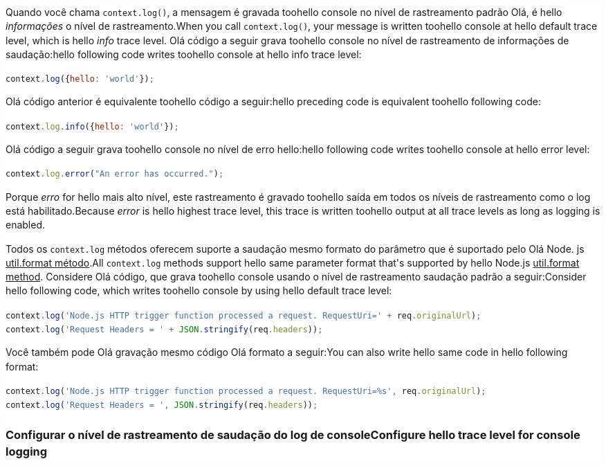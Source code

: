 <span data-ttu-id="9ddf0-152">Quando você chama `context.log()`, a mensagem é gravada toohello console no nível de rastreamento padrão Olá, é hello _informações_ o nível de rastreamento.</span><span class="sxs-lookup"><span data-stu-id="9ddf0-152">When you call `context.log()`, your message is written toohello console at hello default trace level, which is hello _info_ trace level.</span></span> <span data-ttu-id="9ddf0-153">Olá código a seguir grava toohello console no nível de rastreamento de informações de saudação:</span><span class="sxs-lookup"><span data-stu-id="9ddf0-153">hello following code writes toohello console at hello info trace level:</span></span>

```javascript
context.log({hello: 'world'});  
```

<span data-ttu-id="9ddf0-154">Olá código anterior é equivalente toohello código a seguir:</span><span class="sxs-lookup"><span data-stu-id="9ddf0-154">hello preceding code is equivalent toohello following code:</span></span>

```javascript
context.log.info({hello: 'world'});  
```

<span data-ttu-id="9ddf0-155">Olá código a seguir grava toohello console no nível de erro hello:</span><span class="sxs-lookup"><span data-stu-id="9ddf0-155">hello following code writes toohello console at hello error level:</span></span>

```javascript
context.log.error("An error has occurred.");  
```

<span data-ttu-id="9ddf0-156">Porque _erro_ for hello mais alto nível, este rastreamento é gravado toohello saída em todos os níveis de rastreamento como o log está habilitado.</span><span class="sxs-lookup"><span data-stu-id="9ddf0-156">Because _error_ is hello highest trace level, this trace is written toohello output at all trace levels as long as logging is enabled.</span></span>  


<span data-ttu-id="9ddf0-157">Todos os `context.log` métodos oferecem suporte a saudação mesmo formato do parâmetro que é suportado pelo Olá Node. js [util.format método](https://nodejs.org/api/util.html#util_util_format_format).</span><span class="sxs-lookup"><span data-stu-id="9ddf0-157">All `context.log` methods support hello same parameter format that's supported by hello Node.js [util.format method](https://nodejs.org/api/util.html#util_util_format_format).</span></span> <span data-ttu-id="9ddf0-158">Considere Olá código, que grava toohello console usando o nível de rastreamento saudação padrão a seguir:</span><span class="sxs-lookup"><span data-stu-id="9ddf0-158">Consider hello following code, which writes toohello console by using hello default trace level:</span></span>

```javascript
context.log('Node.js HTTP trigger function processed a request. RequestUri=' + req.originalUrl);
context.log('Request Headers = ' + JSON.stringify(req.headers));
```

<span data-ttu-id="9ddf0-159">Você também pode Olá gravação mesmo código Olá formato a seguir:</span><span class="sxs-lookup"><span data-stu-id="9ddf0-159">You can also write hello same code in hello following format:</span></span>

```javascript
context.log('Node.js HTTP trigger function processed a request. RequestUri=%s', req.originalUrl);
context.log('Request Headers = ', JSON.stringify(req.headers));
```

### <a name="configure-hello-trace-level-for-console-logging"></a><span data-ttu-id="9ddf0-160">Configurar o nível de rastreamento de saudação do log de console</span><span class="sxs-lookup"><span data-stu-id="9ddf0-160">Configure hello trace level for console logging</span></span>
